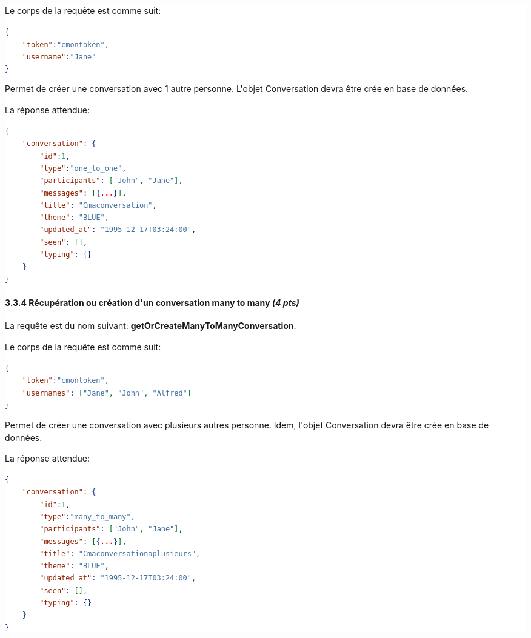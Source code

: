 Le corps de la requête est comme suit: 

```json
{
    "token":"cmontoken",
    "username":"Jane"
}
``` 

Permet de créer une conversation avec 1 autre personne. 
L'objet Conversation devra être crée en base de données. 

La réponse attendue: 

```json
{
    "conversation": {
        "id":1,
        "type":"one_to_one",
        "participants": ["John", "Jane"],
        "messages": [{...}],
        "title": "Cmaconversation",
        "theme": "BLUE",
        "updated_at": "1995-12-17T03:24:00",
        "seen": [],
        "typing": {}
    }
}
```

#### 3.3.4 Récupération ou création d'un conversation many to many *(4 pts)*

La requête est du nom suivant: **getOrCreateManyToManyConversation**. 

Le corps de la requête est comme suit: 

```json
{
    "token":"cmontoken",
    "usernames": ["Jane", "John", "Alfred"]
}
``` 


Permet de créer une conversation avec plusieurs autres personne.
Idem, l'objet Conversation devra être crée en base de données. 

La réponse attendue: 

```json
{
    "conversation": {
        "id":1,
        "type":"many_to_many",
        "participants": ["John", "Jane"],
        "messages": [{...}],
        "title": "Cmaconversationaplusieurs",
        "theme": "BLUE",
        "updated_at": "1995-12-17T03:24:00",
        "seen": [],
        "typing": {}
    }
}
```
